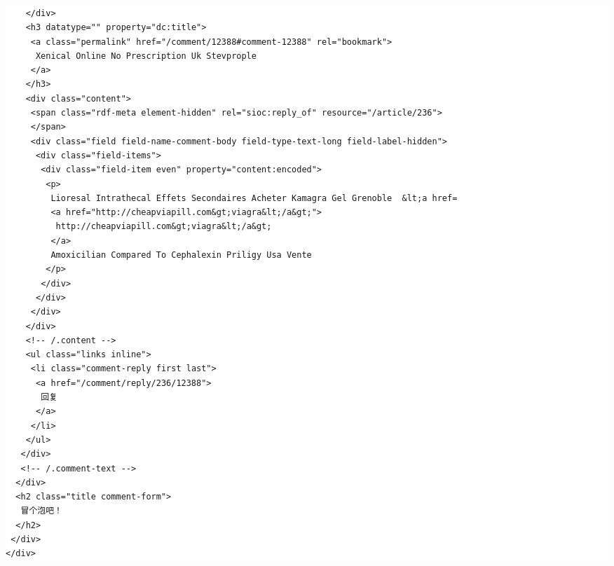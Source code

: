         </div>
        <h3 datatype="" property="dc:title">
         <a class="permalink" href="/comment/12388#comment-12388" rel="bookmark">
          Xenical Online No Prescription Uk Stevprople
         </a>
        </h3>
        <div class="content">
         <span class="rdf-meta element-hidden" rel="sioc:reply_of" resource="/article/236">
         </span>
         <div class="field field-name-comment-body field-type-text-long field-label-hidden">
          <div class="field-items">
           <div class="field-item even" property="content:encoded">
            <p>
             Lioresal Intrathecal Effets Secondaires Acheter Kamagra Gel Grenoble  &lt;a href=
             <a href="http://cheapviapill.com&gt;viagra&lt;/a&gt;">
              http://cheapviapill.com&gt;viagra&lt;/a&gt;
             </a>
             Amoxicilian Compared To Cephalexin Priligy Usa Vente
            </p>
           </div>
          </div>
         </div>
        </div>
        <!-- /.content -->
        <ul class="links inline">
         <li class="comment-reply first last">
          <a href="/comment/reply/236/12388">
           回复
          </a>
         </li>
        </ul>
       </div>
       <!-- /.comment-text -->
      </div>
      <h2 class="title comment-form">
       冒个泡吧！
      </h2>
     </div>
    </div>
   </div>
  </div>
  
 </div>
 
</section>

